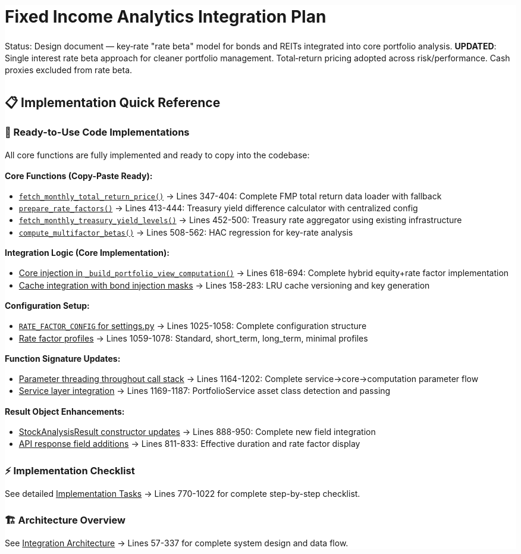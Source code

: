 # Fixed Income Analytics Integration Plan

Status: Design document — key‑rate "rate beta" model for bonds and REITs integrated into core portfolio analysis. **UPDATED**: Single interest rate beta approach for cleaner portfolio management. Total‑return pricing adopted across risk/performance. Cash proxies excluded from rate beta.

## **📋 Implementation Quick Reference**

### **🔗 Ready-to-Use Code Implementations**
All core functions are fully implemented and ready to copy into the codebase:

**Core Functions (Copy-Paste Ready):**
- [`fetch_monthly_total_return_price()`](#1-total-return-loader-new-function---add-to-data_loaderpy) → Lines 347-404: Complete FMP total return data loader with fallback
- [`prepare_rate_factors()`](#2-rate-factors-δy-prep-new-function---add-to-factor_utilspy) → Lines 413-444: Treasury yield difference calculator with centralized config
- [`fetch_monthly_treasury_yield_levels()`](#2a-treasury-yield-levels-aggregator-new-function---add-to-factor_utilspy) → Lines 452-500: Treasury rate aggregator using existing infrastructure
- [`compute_multifactor_betas()`](#3-multifactor-ols-with-hac-new-function---add-to-factor_utilspy) → Lines 508-562: HAC regression for key-rate analysis

**Integration Logic (Core Implementation):**
- [Core injection in `_build_portfolio_view_computation()`](#5-core-injection-pseudocode-inside-_build_portfolio_view_computation) → Lines 618-694: Complete hybrid equity+rate factor implementation
- [Cache integration with bond injection masks](#cache-integration-implementation) → Lines 158-283: LRU cache versioning and key generation

**Configuration Setup:**
- [`RATE_FACTOR_CONFIG` for settings.py](#centralized-rate-factor-configuration-settingspy) → Lines 1025-1058: Complete configuration structure
- [Rate factor profiles](#portfolio-level-configuration) → Lines 1059-1078: Standard, short_term, long_term, minimal profiles

**Function Signature Updates:**
- [Parameter threading throughout call stack](#clean-parameter-passing-option-1---recommended) → Lines 1164-1202: Complete service→core→computation parameter flow
- [Service layer integration](#service-layer-integration) → Lines 1169-1187: PortfolioService asset class detection and passing

**Result Object Enhancements:**
- [StockAnalysisResult constructor updates](#stock-result-object-update-stockanalysisresult-integration) → Lines 888-950: Complete new field integration
- [API response field additions](#portfolio-result-object-update-riskanalysisresult-for-single-interest-rate-factor-approach) → Lines 811-833: Effective duration and rate factor display

### **⚡ Implementation Checklist**
See detailed [Implementation Tasks](#🧭-implementation-tasks-checklist) → Lines 770-1022 for complete step-by-step checklist.

### **🏗️ Architecture Overview**
See [Integration Architecture](#🏗️-integration-architecture) → Lines 57-337 for complete system design and data flow.
